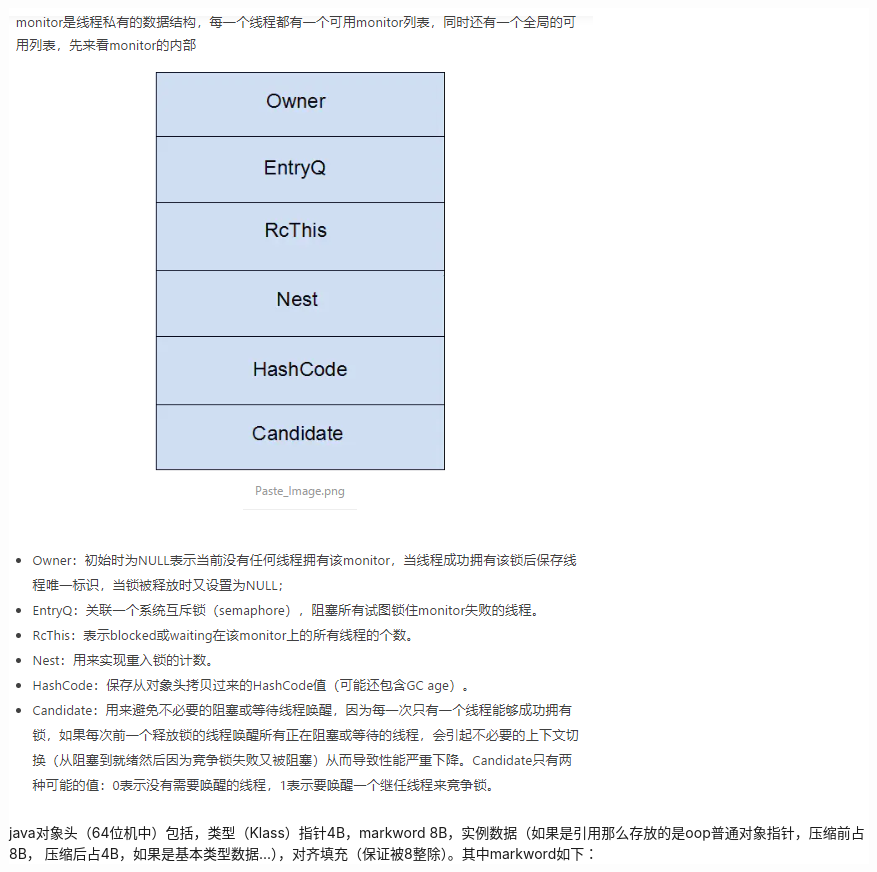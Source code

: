 ![monitor](../images/monitor.png)

java对象头（64位机中）包括，类型（Klass）指针4B，markword 8B，实例数据（如果是引用那么存放的是oop普通对象指针，压缩前占8B，
压缩后占4B，如果是基本类型数据...），对齐填充（保证被8整除）。其中markword如下：